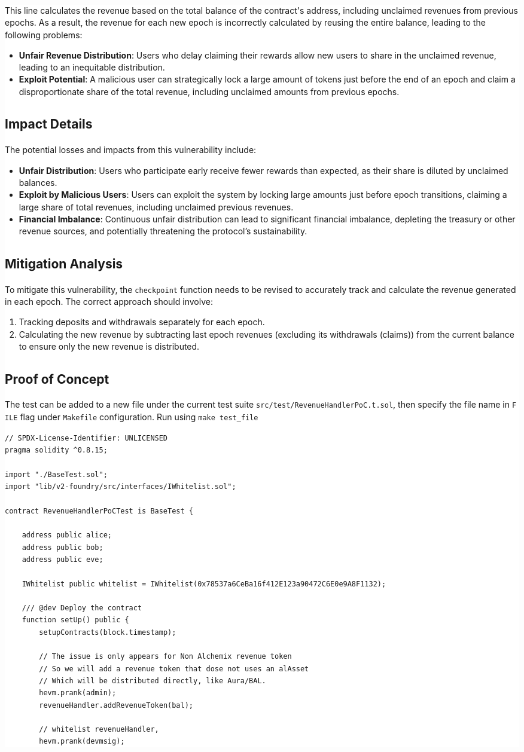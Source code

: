 This line calculates the revenue based on the total balance of the contract's address, including unclaimed revenues from previous epochs. As a result, the revenue for each new epoch is incorrectly calculated by reusing the entire balance, leading to the following problems:

  - **Unfair Revenue Distribution**: Users who delay claiming their rewards allow new users to share in the unclaimed revenue, leading to an inequitable distribution.
  - **Exploit Potential**: A malicious user can strategically lock a large amount of tokens just before the end of an epoch and claim a disproportionate share of the total revenue, including unclaimed amounts from previous epochs.

## Impact Details

The potential losses and impacts from this vulnerability include:

  - **Unfair Distribution**: Users who participate early receive fewer rewards than expected, as their share is diluted by unclaimed balances.
  - **Exploit by Malicious Users**: Users can exploit the system by locking large amounts just before epoch transitions, claiming a large share of total revenues, including unclaimed previous revenues.
  - **Financial Imbalance**: Continuous unfair distribution can lead to significant financial imbalance, depleting the treasury or other revenue sources, and potentially threatening the protocol’s sustainability.

## Mitigation Analysis

To mitigate this vulnerability, the `checkpoint` function needs to be revised to accurately track and calculate the revenue generated in each epoch. The correct approach should involve:

  1. Tracking deposits and withdrawals separately for each epoch.
  2. Calculating the new revenue by subtracting last epoch revenues (excluding its withdrawals (claims)) from the current balance to ensure only the new revenue is distributed.


## Proof of Concept

The test can be added to a new file under the current test suite `src/test/RevenueHandlerPoC.t.sol`, then specify the file name in `FILE` flag under `Makefile` configuration. Run using `make test_file`

```solidity
// SPDX-License-Identifier: UNLICENSED
pragma solidity ^0.8.15;

import "./BaseTest.sol";
import "lib/v2-foundry/src/interfaces/IWhitelist.sol";

contract RevenueHandlerPoCTest is BaseTest {

    address public alice;
    address public bob;
    address public eve;

    IWhitelist public whitelist = IWhitelist(0x78537a6CeBa16f412E123a90472C6E0e9A8F1132);

    /// @dev Deploy the contract
    function setUp() public {
        setupContracts(block.timestamp);

        // The issue is only appears for Non Alchemix revenue token
        // So we will add a revenue token that dose not uses an alAsset
        // Which will be distributed directly, like Aura/BAL.
        hevm.prank(admin);
        revenueHandler.addRevenueToken(bal);

        // whitelist revenueHandler,
        hevm.prank(devmsig);
```